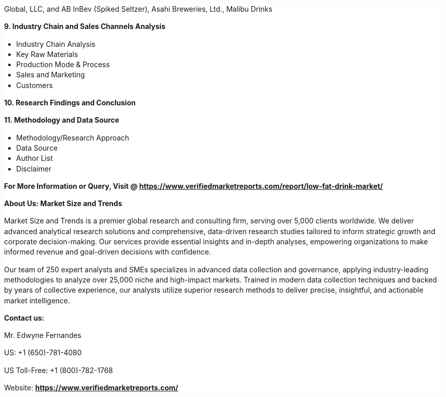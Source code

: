 Global, LLC, and AB InBev (Spiked Seltzer), Asahi Breweries, Ltd., Malibu Drinks</strong></p><p><strong>9. Industry Chain and Sales Channels Analysis</strong></p><ul><li>Industry Chain Analysis</li><li>Key Raw Materials</li><li>Production Mode &amp; Process</li><li>Sales and Marketing</li><li>Customers</li></ul><p><strong>10. Research Findings and Conclusion</strong></p><p><strong>11. Methodology and Data Source</strong></p><ul><li>Methodology/Research Approach</li><li>Data Source</li><li>Author List</li><li>Disclaimer</li></ul></p><p><strong>For More Information or Query, Visit @ <a href="https://www.verifiedmarketreports.com/report/low-fat-drink-market/">https://www.verifiedmarketreports.com/report/low-fat-drink-market/</a></strong></p><p><strong>About Us: Market Size and Trends</strong></p><p>Market Size and Trends is a premier global research and consulting firm, serving over 5,000 clients worldwide. We deliver advanced analytical research solutions and comprehensive, data-driven research studies tailored to inform strategic growth and corporate decision-making. Our services provide essential insights and in-depth analyses, empowering organizations to make informed revenue and goal-driven decisions with confidence.</p><p>Our team of 250 expert analysts and SMEs specializes in advanced data collection and governance, applying industry-leading methodologies to analyze over 25,000 niche and high-impact markets. Trained in modern data collection techniques and backed by years of collective experience, our analysts utilize superior research methods to deliver precise, insightful, and actionable market intelligence.</p><p><strong>Contact us:</strong></p><p>Mr. Edwyne Fernandes</p><p>US: +1 (650)-781-4080</p><p>US Toll-Free: +1 (800)-782-1768</p><p>Website: <strong><a href="https://www.verifiedmarketreports.com/">https://www.verifiedmarketreports.com/</a></strong></p>
